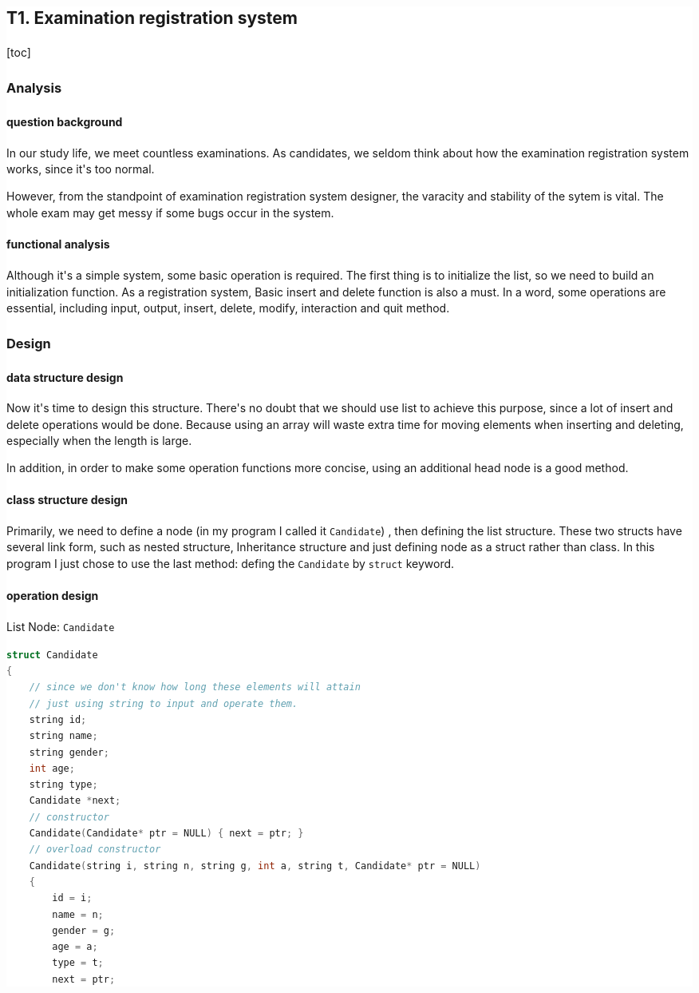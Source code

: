 ## T1. Examination registration system

[toc]

### Analysis

#### question background

In our study life, we meet countless examinations. As candidates, we seldom think about how the examination registration system works, since it's too normal.

However, from the standpoint of examination registration system designer, the varacity and stability of the sytem is vital. The whole exam may get messy if some bugs occur in the system.

#### functional analysis

Although it's a simple system, some basic operation is required. The first thing is to initialize the list, so we need to build an initialization function. As a registration system, Basic insert and delete function is also a must. In a word, some operations are essential, including input, output, insert, delete, modify, interaction and quit method.


### Design

#### data structure design

Now it's time to design this structure. There's no doubt that we should use list to achieve this purpose, since a lot of insert and delete operations would be done. Because using an array will waste extra time for moving elements when inserting and deleting, especially when the length is large.

In addition, in order to make some operation functions more concise, using an additional head node is a good method.


#### class structure design

Primarily, we need to define a node (in my program I called it `Candidate`) , then defining the list structure. These two structs have several link form, such as nested structure, Inheritance structure and just defining node as a struct rather than class. In this program I just chose to use the last method: defing the `Candidate` by `struct` keyword.


#### operation design

List Node: `Candidate`
```C++
struct Candidate
{
	// since we don't know how long these elements will attain
	// just using string to input and operate them.
	string id;
	string name;
	string gender;
	int age;
	string type;
	Candidate *next;
	// constructor
	Candidate(Candidate* ptr = NULL) { next = ptr; }
	// overload constructor
	Candidate(string i, string n, string g, int a, string t, Candidate* ptr = NULL)
	{
		id = i;
		name = n;
		gender = g;
		age = a;
		type = t;
		next = ptr;
```